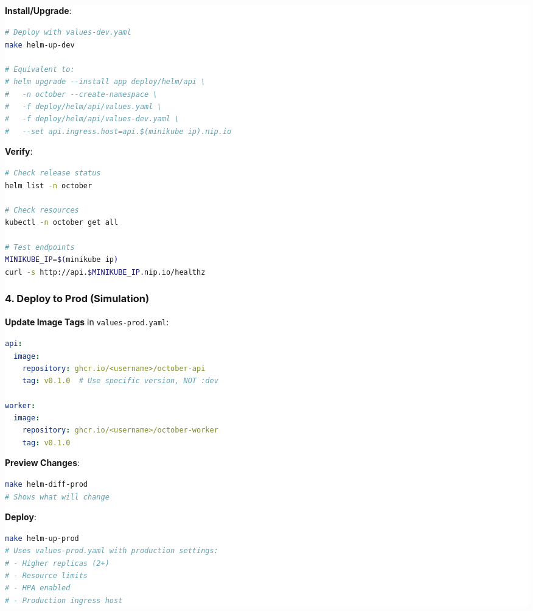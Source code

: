 **Install/Upgrade**:
```bash
# Deploy with values-dev.yaml
make helm-up-dev

# Equivalent to:
# helm upgrade --install app deploy/helm/api \
#   -n october --create-namespace \
#   -f deploy/helm/api/values.yaml \
#   -f deploy/helm/api/values-dev.yaml \
#   --set api.ingress.host=api.$(minikube ip).nip.io
```

**Verify**:
```bash
# Check release status
helm list -n october

# Check resources
kubectl -n october get all

# Test endpoints
MINIKUBE_IP=$(minikube ip)
curl -s http://api.$MINIKUBE_IP.nip.io/healthz
```

### 4. Deploy to Prod (Simulation)

**Update Image Tags** in `values-prod.yaml`:
```yaml
api:
  image:
    repository: ghcr.io/<username>/october-api
    tag: v0.1.0  # Use specific version, NOT :dev

worker:
  image:
    repository: ghcr.io/<username>/october-worker
    tag: v0.1.0
```

**Preview Changes**:
```bash
make helm-diff-prod
# Shows what will change
```

**Deploy**:
```bash
make helm-up-prod
# Uses values-prod.yaml with production settings:
# - Higher replicas (2+)
# - Resource limits
# - HPA enabled
# - Production ingress host
```
